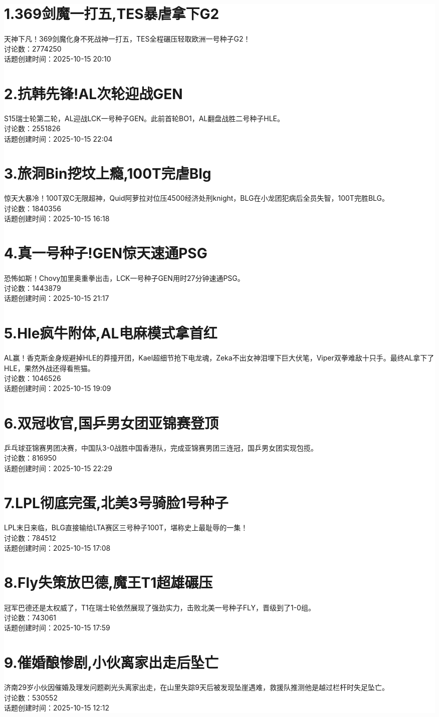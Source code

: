 # 1.369剑魔一打五,TES暴虐拿下G2  
天神下凡！369剑魔化身不死战神一打五，TES全程碾压轻取欧洲一号种子G2！  
讨论数：2774250  
话题创建时间：2025-10-15 20:10

# 2.抗韩先锋!AL次轮迎战GEN  
S15瑞士轮第二轮，AL迎战LCK一号种子GEN。此前首轮BO1，AL翻盘战胜二号种子HLE。  
讨论数：2551826  
话题创建时间：2025-10-15 22:04

# 3.旅洞Bin挖坟上瘾,100T完虐Blg  
惊天大暴冷！100T双C无限超神，Quid阿萝拉对位压4500经济处刑knight，BLG在小龙团犯病后全员失智，100T完胜BLG。  
讨论数：1840356  
话题创建时间：2025-10-15 16:18

# 4.真一号种子!GEN惊天速通PSG  
恐怖如斯！Chovy加里奥重拳出击，LCK一号种子GEN用时27分钟速通PSG。  
讨论数：1443879  
话题创建时间：2025-10-15 21:17

# 5.Hle疯牛附体,AL电麻模式拿首红  
AL赢！香克斯金身规避掉HLE的莽撞开团，Kael超细节抢下电龙魂，Zeka不出女神泪埋下巨大伏笔，Viper双拳难敌十只手。最终AL拿下了HLE，果然外战还得看熊猫。  
讨论数：1046526  
话题创建时间：2025-10-15 19:09

# 6.双冠收官,国乒男女团亚锦赛登顶  
乒乓球亚锦赛男团决赛，中国队3-0战胜中国香港队，完成亚锦赛男团三连冠，国乒男女团实现包揽。  
讨论数：816950  
话题创建时间：2025-10-15 22:29

# 7.LPL彻底完蛋,北美3号骑脸1号种子  
LPL末日来临，BLG直接输给LTA赛区三号种子100T，堪称史上最耻辱的一集！  
讨论数：784512  
话题创建时间：2025-10-15 17:08

# 8.Fly失策放巴德,魔王T1超雄碾压  
冠军巴德还是太权威了，T1在瑞士轮依然展现了强劲实力，击败北美一号种子FLY，晋级到了1-0组。  
讨论数：743061  
话题创建时间：2025-10-15 17:59

# 9.催婚酿惨剧,小伙离家出走后坠亡  
济南29岁小伙因催婚及理发问题剃光头离家出走，在山里失踪9天后被发现坠崖遇难，救援队推测他是越过栏杆时失足坠亡。  
讨论数：530552  
话题创建时间：2025-10-15 12:12
